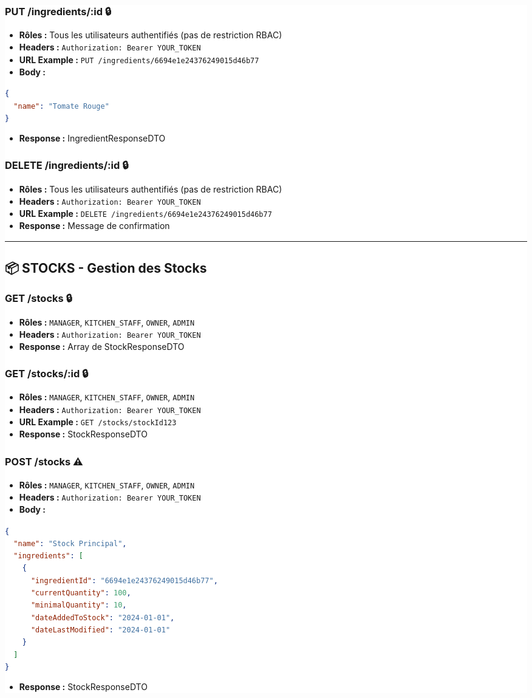 ### PUT /ingredients/:id 🔒
- **Rôles :** Tous les utilisateurs authentifiés (pas de restriction RBAC)
- **Headers :** `Authorization: Bearer YOUR_TOKEN`
- **URL Example :** `PUT /ingredients/6694e1e24376249015d46b77`
- **Body :**
```json
{
  "name": "Tomate Rouge"
}
```
- **Response :** IngredientResponseDTO

### DELETE /ingredients/:id 🔒
- **Rôles :** Tous les utilisateurs authentifiés (pas de restriction RBAC)
- **Headers :** `Authorization: Bearer YOUR_TOKEN`
- **URL Example :** `DELETE /ingredients/6694e1e24376249015d46b77`
- **Response :** Message de confirmation

---

## 📦 STOCKS - Gestion des Stocks

### GET /stocks 🔒
- **Rôles :** `MANAGER`, `KITCHEN_STAFF`, `OWNER`, `ADMIN`
- **Headers :** `Authorization: Bearer YOUR_TOKEN`
- **Response :** Array de StockResponseDTO

### GET /stocks/:id 🔒
- **Rôles :** `MANAGER`, `KITCHEN_STAFF`, `OWNER`, `ADMIN`
- **Headers :** `Authorization: Bearer YOUR_TOKEN`
- **URL Example :** `GET /stocks/stockId123`
- **Response :** StockResponseDTO

### POST /stocks ⚠️
- **Rôles :** `MANAGER`, `KITCHEN_STAFF`, `OWNER`, `ADMIN`
- **Headers :** `Authorization: Bearer YOUR_TOKEN`
- **Body :**
```json
{
  "name": "Stock Principal",
  "ingredients": [
    {
      "ingredientId": "6694e1e24376249015d46b77",
      "currentQuantity": 100,
      "minimalQuantity": 10,
      "dateAddedToStock": "2024-01-01",
      "dateLastModified": "2024-01-01"
    }
  ]
}
```
- **Response :** StockResponseDTO
